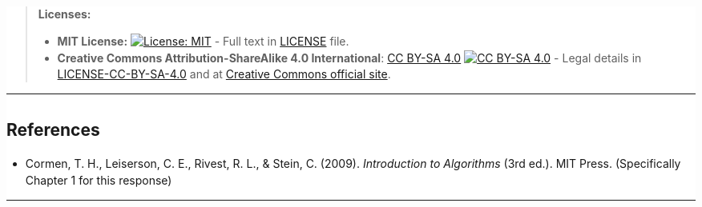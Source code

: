 >**Licenses:**
>
>- **MIT License:**  [![License: MIT](https://img.shields.io/badge/License-MIT-yellow.svg)](LICENSE) - Full text in [LICENSE](LICENSE) file.
>- **Creative Commons Attribution-ShareAlike 4.0 International**: [CC BY-SA 4.0](https://creativecommons.org/licenses/by-sa/4.0/) [![CC BY-SA 4.0](https://licensebuttons.net/l/by-sa/4.0/88x31.png)](https://creativecommons.org/licenses/by-sa/4.0/) - Legal details in [LICENSE-CC-BY-SA-4.0](THE_PAST/LICENSE-CC-BY-SA-4.0) and at [Creative Commons official site](https://creativecommons.org/licenses/by-sa/4.0/).
>
---

## References

*   Cormen, T. H., Leiserson, C. E., Rivest, R. L., & Stein, C. (2009). *Introduction to Algorithms* (3rd ed.). MIT Press. (Specifically Chapter 1 for this response)


----
